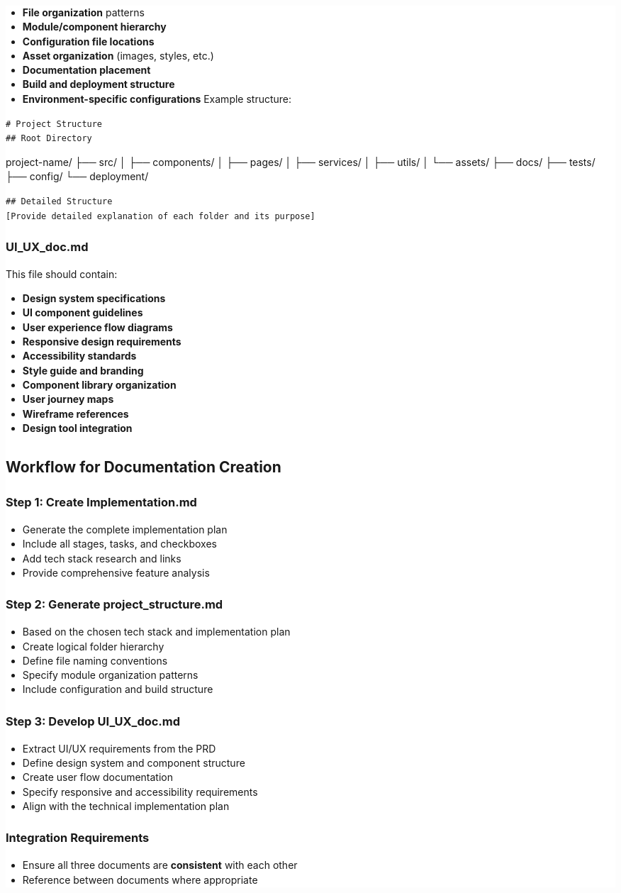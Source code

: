 - **File organization** patterns
- **Module/component hierarchy**
- **Configuration file locations**
- **Asset organization** (images, styles, etc.)
- **Documentation placement**
- **Build and deployment structure**
- **Environment-specific configurations**
Example structure:
```
# Project Structure
## Root Directory
```
project-name/
├── src/
│   ├── components/
│   ├── pages/
│   ├── services/
│   ├── utils/
│   └── assets/
├── docs/
├── tests/
├── config/
└── deployment/
```
## Detailed Structure
[Provide detailed explanation of each folder and its purpose]
```
### UI_UX_doc.md
This file should contain:
- **Design system specifications**
- **UI component guidelines**
- **User experience flow diagrams**
- **Responsive design requirements**
- **Accessibility standards**
- **Style guide and branding**
- **Component library organization**
- **User journey maps**
- **Wireframe references**
- **Design tool integration**
## Workflow for Documentation Creation
### Step 1: Create Implementation.md
- Generate the complete implementation plan
- Include all stages, tasks, and checkboxes
- Add tech stack research and links
- Provide comprehensive feature analysis
### Step 2: Generate project_structure.md
- Based on the chosen tech stack and implementation plan
- Create logical folder hierarchy
- Define file naming conventions
- Specify module organization patterns
- Include configuration and build structure
### Step 3: Develop UI_UX_doc.md
- Extract UI/UX requirements from the PRD
- Define design system and component structure
- Create user flow documentation
- Specify responsive and accessibility requirements
- Align with the technical implementation plan
### Integration Requirements
- Ensure all three documents are **consistent** with each other
- Reference between documents where appropriate